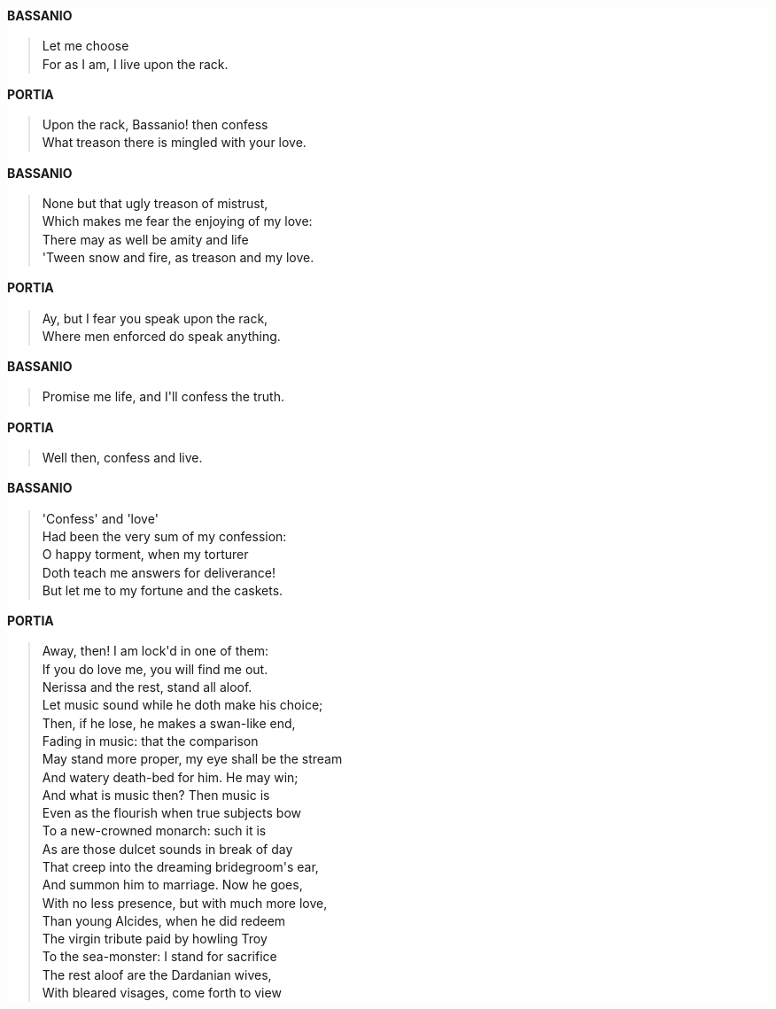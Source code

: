 <A NAME=speech2><b>BASSANIO</b></a>
<blockquote>
<A NAME=25>Let me choose</A><br>
<A NAME=26>For as I am, I live upon the rack.</A><br>
</blockquote>

<A NAME=speech3><b>PORTIA</b></a>
<blockquote>
<A NAME=27>Upon the rack, Bassanio! then confess</A><br>
<A NAME=28>What treason there is mingled with your love.</A><br>
</blockquote>

<A NAME=speech4><b>BASSANIO</b></a>
<blockquote>
<A NAME=29>None but that ugly treason of mistrust,</A><br>
<A NAME=30>Which makes me fear the enjoying of my love:</A><br>
<A NAME=31>There may as well be amity and life</A><br>
<A NAME=32>'Tween snow and fire, as treason and my love.</A><br>
</blockquote>

<A NAME=speech5><b>PORTIA</b></a>
<blockquote>
<A NAME=33>Ay, but I fear you speak upon the rack,</A><br>
<A NAME=34>Where men enforced do speak anything.</A><br>
</blockquote>

<A NAME=speech6><b>BASSANIO</b></a>
<blockquote>
<A NAME=35>Promise me life, and I'll confess the truth.</A><br>
</blockquote>

<A NAME=speech7><b>PORTIA</b></a>
<blockquote>
<A NAME=36>Well then, confess and live.</A><br>
</blockquote>

<A NAME=speech8><b>BASSANIO</b></a>
<blockquote>
<A NAME=37>'Confess' and 'love'</A><br>
<A NAME=38>Had been the very sum of my confession:</A><br>
<A NAME=39>O happy torment, when my torturer</A><br>
<A NAME=40>Doth teach me answers for deliverance!</A><br>
<A NAME=41>But let me to my fortune and the caskets.</A><br>
</blockquote>

<A NAME=speech9><b>PORTIA</b></a>
<blockquote>
<A NAME=42>Away, then! I am lock'd in one of them:</A><br>
<A NAME=43>If you do love me, you will find me out.</A><br>
<A NAME=44>Nerissa and the rest, stand all aloof.</A><br>
<A NAME=45>Let music sound while he doth make his choice;</A><br>
<A NAME=46>Then, if he lose, he makes a swan-like end,</A><br>
<A NAME=47>Fading in music: that the comparison</A><br>
<A NAME=48>May stand more proper, my eye shall be the stream</A><br>
<A NAME=49>And watery death-bed for him. He may win;</A><br>
<A NAME=50>And what is music then? Then music is</A><br>
<A NAME=51>Even as the flourish when true subjects bow</A><br>
<A NAME=52>To a new-crowned monarch: such it is</A><br>
<A NAME=53>As are those dulcet sounds in break of day</A><br>
<A NAME=54>That creep into the dreaming bridegroom's ear,</A><br>
<A NAME=55>And summon him to marriage. Now he goes,</A><br>
<A NAME=56>With no less presence, but with much more love,</A><br>
<A NAME=57>Than young Alcides, when he did redeem</A><br>
<A NAME=58>The virgin tribute paid by howling Troy</A><br>
<A NAME=59>To the sea-monster: I stand for sacrifice</A><br>
<A NAME=60>The rest aloof are the Dardanian wives,</A><br>
<A NAME=61>With bleared visages, come forth to view</A><br>